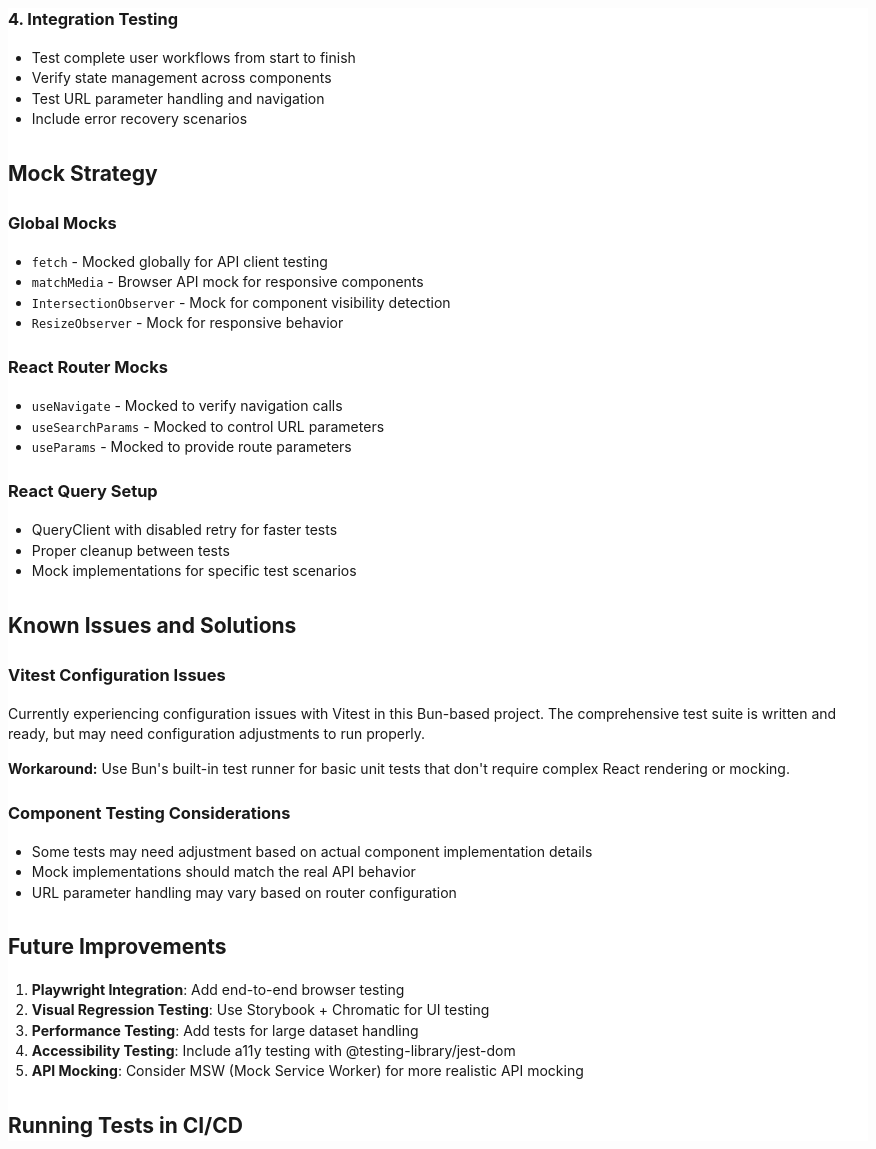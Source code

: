 ### 4. Integration Testing
- Test complete user workflows from start to finish
- Verify state management across components
- Test URL parameter handling and navigation
- Include error recovery scenarios

## Mock Strategy

### Global Mocks
- `fetch` - Mocked globally for API client testing
- `matchMedia` - Browser API mock for responsive components
- `IntersectionObserver` - Mock for component visibility detection
- `ResizeObserver` - Mock for responsive behavior

### React Router Mocks
- `useNavigate` - Mocked to verify navigation calls
- `useSearchParams` - Mocked to control URL parameters
- `useParams` - Mocked to provide route parameters

### React Query Setup
- QueryClient with disabled retry for faster tests
- Proper cleanup between tests
- Mock implementations for specific test scenarios

## Known Issues and Solutions

### Vitest Configuration Issues
Currently experiencing configuration issues with Vitest in this Bun-based project. The comprehensive test suite is written and ready, but may need configuration adjustments to run properly.

**Workaround:** Use Bun's built-in test runner for basic unit tests that don't require complex React rendering or mocking.

### Component Testing Considerations
- Some tests may need adjustment based on actual component implementation details
- Mock implementations should match the real API behavior
- URL parameter handling may vary based on router configuration

## Future Improvements

1. **Playwright Integration**: Add end-to-end browser testing
2. **Visual Regression Testing**: Use Storybook + Chromatic for UI testing
3. **Performance Testing**: Add tests for large dataset handling
4. **Accessibility Testing**: Include a11y testing with @testing-library/jest-dom
5. **API Mocking**: Consider MSW (Mock Service Worker) for more realistic API mocking

## Running Tests in CI/CD

